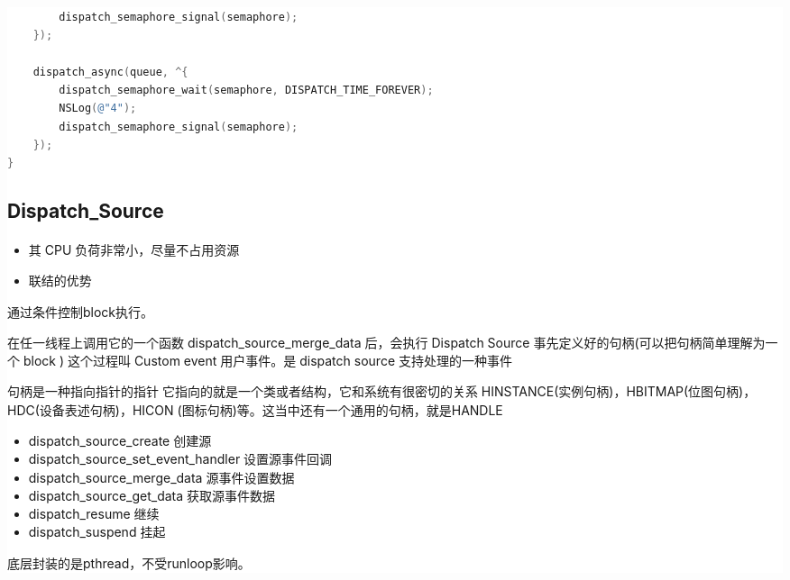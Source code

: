 ```objective-c
        dispatch_semaphore_signal(semaphore);
    });
    
    dispatch_async(queue, ^{
        dispatch_semaphore_wait(semaphore, DISPATCH_TIME_FOREVER);
        NSLog(@"4");
        dispatch_semaphore_signal(semaphore);
    });
}
```

## Dispatch_Source

- 其 CPU 负荷非常小，尽量不占用资源

- 联结的优势

通过条件控制block执行。

在任一线程上调用它的一个函数 dispatch_source_merge_data 后，会执行 Dispatch Source 事先定义好的句柄(可以把句柄简单理解为一个 block ) 这个过程叫 Custom event 用户事件。是 dispatch source 支持处理的一种事件

句柄是一种指向指针的指针 它指向的就是一个类或者结构，它和系统有很密切的关系 HINSTANCE(实例句柄)，HBITMAP(位图句柄)，HDC(设备表述句柄)，HICON (图标句柄)等。这当中还有一个通用的句柄，就是HANDLE

- dispatch_source_create 创建源 
- dispatch_source_set_event_handler 设置源事件回调
- dispatch_source_merge_data 源事件设置数据
- dispatch_source_get_data  获取源事件数据
- dispatch_resume 继续 
- dispatch_suspend 挂起

底层封装的是pthread，不受runloop影响。
